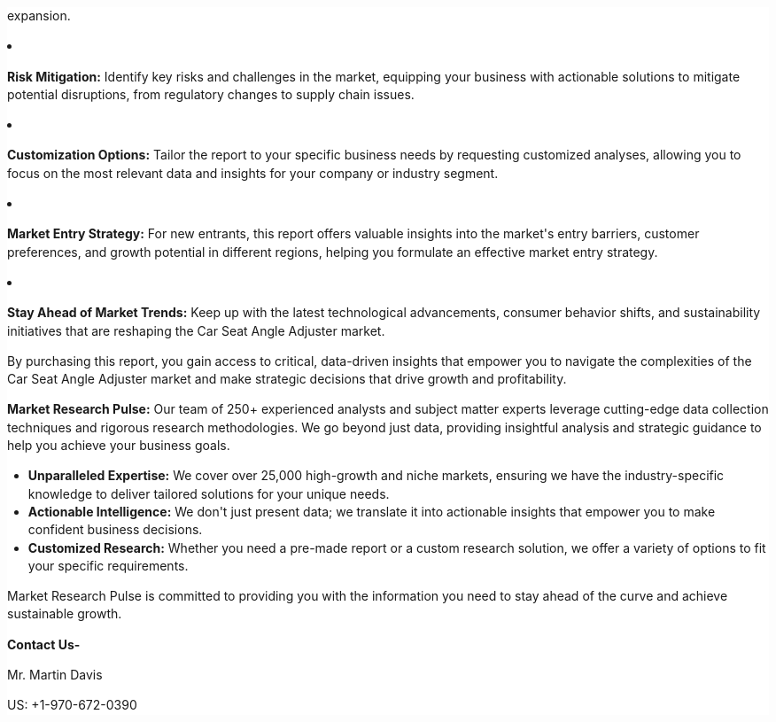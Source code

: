 expansion.</p></li><li><p><strong>Risk Mitigation:</strong> Identify key risks and challenges in the market, equipping your business with actionable solutions to mitigate potential disruptions, from regulatory changes to supply chain issues.</p></li><li><p><strong>Customization Options:</strong> Tailor the report to your specific business needs by requesting customized analyses, allowing you to focus on the most relevant data and insights for your company or industry segment.</p></li><li><p><strong>Market Entry Strategy:</strong> For new entrants, this report offers valuable insights into the market's entry barriers, customer preferences, and growth potential in different regions, helping you formulate an effective market entry strategy.</p></li><li><p><strong>Stay Ahead of Market Trends:</strong> Keep up with the latest technological advancements, consumer behavior shifts, and sustainability initiatives that are reshaping the Car Seat Angle Adjuster market.</p></li></ol><p>By purchasing this report, you gain access to critical, data-driven insights that empower you to navigate the complexities of the Car Seat Angle Adjuster market and make strategic decisions that drive growth and profitability.</p><p><strong>Market Research Pulse:</strong>&nbsp;Our team of 250+ experienced analysts and subject matter experts leverage cutting-edge data collection techniques and rigorous research methodologies. We go beyond just data, providing insightful analysis and strategic guidance to help you achieve your business goals.</p><ul><li><strong>Unparalleled Expertise:</strong>&nbsp;We cover over 25,000 high-growth and niche markets, ensuring we have the industry-specific knowledge to deliver tailored solutions for your unique needs.</li><li><strong>Actionable Intelligence:</strong>&nbsp;We don't just present data; we translate it into actionable insights that empower you to make confident business decisions.</li><li><strong>Customized Research:</strong>&nbsp;Whether you need a pre-made report or a custom research solution, we offer a variety of options to fit your specific requirements.</li></ul><p>Market Research Pulse is committed to providing you with the information you need to stay ahead of the curve and achieve sustainable growth.</p><p><strong>Contact Us-</strong></p><p>Mr. Martin Davis</p><p>US: +1-970-672-0390</p>
